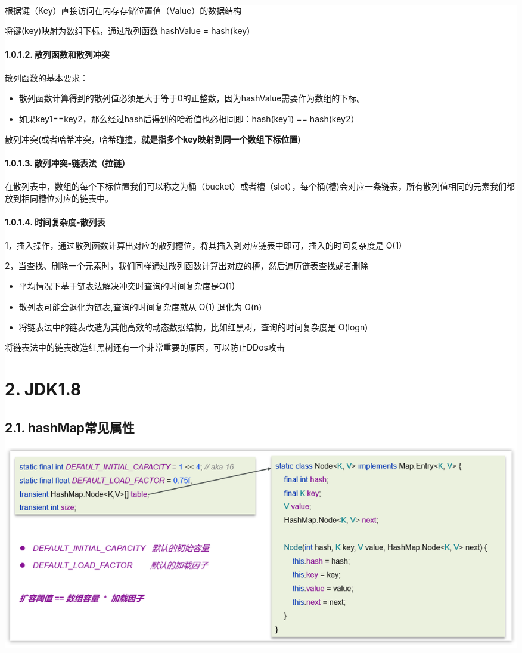 根据键（Key）直接访问在内存存储位置值（Value）的数据结构

将键(key)映射为数组下标，通过散列函数 hashValue = hash(key)

#### 1.0.1.2. 散列函数和散列冲突

散列函数的基本要求：

- 散列函数计算得到的散列值必须是大于等于0的正整数，因为hashValue需要作为数组的下标。

- 如果key1==key2，那么经过hash后得到的哈希值也必相同即：hash(key1) == hash(key2）

散列冲突(或者哈希冲突，哈希碰撞，**就是指多个key映射到同一个数组下标位置**)


#### 1.0.1.3. 散列冲突-链表法（拉链）

在散列表中，数组的每个下标位置我们可以称之为桶（bucket）或者槽（slot），每个桶(槽)会对应一条链表，所有散列值相同的元素我们都放到相同槽位对应的链表中。

#### 1.0.1.4. 时间复杂度-散列表

1，插入操作，通过散列函数计算出对应的散列槽位，将其插入到对应链表中即可，插入的时间复杂度是 O(1)

2，当查找、删除一个元素时，我们同样通过散列函数计算出对应的槽，然后遍历链表查找或者删除

- 平均情况下基于链表法解决冲突时查询的时间复杂度是O(1)

- 散列表可能会退化为链表,查询的时间复杂度就从 O(1) 退化为 O(n)

- 将链表法中的链表改造为其他高效的动态数据结构，比如红黑树，查询的时间复杂度是 O(logn)

将链表法中的链表改造红黑树还有一个非常重要的原因，可以防止DDos攻击

# 2. JDK1.8

## 2.1. hashMap常见属性

![](../../../../images/image-20230428210404117.png)
